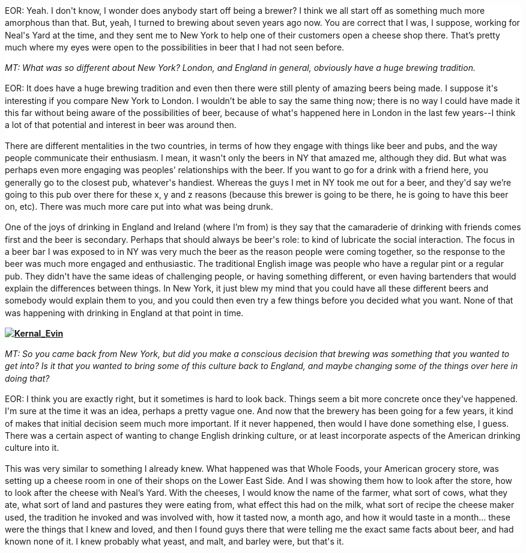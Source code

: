 EOR: Yeah. I don't know, I wonder does anybody start off being a brewer? I think we all start off as something much more amorphous than that. But, yeah, I turned to brewing about seven years ago now. You are correct that I was, I suppose, working for Neal's Yard at the time, and they sent me to New York to help one of their customers open a cheese shop there. That’s pretty much where my eyes were open to the possibilities in beer that I had not seen before.

<em>MT: What was so different about New York? London, and England in general, obviously have a huge brewing tradition.</em>

EOR: It does have a huge brewing tradition and even then there were still plenty of amazing beers being made. I suppose it's interesting if you compare New York to London. I wouldn’t be able to say the same thing now; there is no way I could have made it this far without being aware of the possibilities of beer, because of what's happened here in London in the last few years--I think a lot of that potential and interest in beer was around then.

There are different mentalities in the two countries, in terms of how they engage with things like beer and pubs, and the way people communicate their enthusiasm. I mean, it wasn't only the beers in NY that amazed me, although they did. But what was perhaps even more engaging was peoples’ relationships with the beer. If you want to go for a drink with a friend here, you generally go to the closest pub, whatever's handiest. Whereas the guys I met in NY took me out for a beer, and they'd say we’re going to this pub over there for these x, y and z reasons (because this brewer is going to be there, he is going to have this beer on, etc). There was much more care put into what was being drunk.

One of the joys of drinking in England and Ireland (where I’m from) is they say that the camaraderie of drinking with friends comes first and the beer is secondary. Perhaps that should always be beer's role: to kind of lubricate the social interaction. The focus in a beer bar I was exposed to in NY was very much the beer as the reason people were coming together, so the response to the beer was much more engaged and enthusiastic. The traditional English image was people who have a regular pint or a regular pub. They didn't have the same ideas of challenging people, or having something different, or even having bartenders that would explain the differences between things. In New York, it just blew my mind that you could have all these different beers and somebody would explain them to you, and you could then even try a few things before you decided what you want. None of that was happening with drinking in England at that point in time.

<strong><a href="http://www.mashtunjournal.org/2015/11/in-conversation-with-evin-oriordan-the-kernel-brewery-london-2/kernal_evin/" rel="attachment wp-att-696"><img class="alignnone size-full wp-image-696" src="http://www.mashtunjournal.org/wp-content/uploads/2015/11/Kernal_Evin.jpg" alt="Kernal_Evin" width="500" height="745" /></a></strong>

<em>MT: So you came back from New York, but did you make a conscious decision that brewing was something that you wanted to get into? Is it that you wanted to bring some of this culture back to England, and maybe changing some of the things over here in doing that?  </em>

EOR: I think you are exactly right, but it sometimes is hard to look back. Things seem a bit more concrete once they've happened. I'm sure at the time it was an idea, perhaps a pretty vague one. And now that the brewery has been going for a few years, it kind of makes that initial decision seem much more important. If it never happened, then would I have done something else, I guess. There was a certain aspect of wanting to change English drinking culture, or at least incorporate aspects of the American drinking culture into it.

This was very similar to something I already knew. What happened was that Whole Foods, your American grocery store, was setting up a cheese room in one of their shops on the Lower East Side. And I was showing them how to look after the store, how to look after the cheese with Neal’s Yard. With the cheeses, I would know the name of the farmer, what sort of cows, what they ate, what sort of land and pastures they were eating from, what effect this had on the milk, what sort of recipe the cheese maker used, the tradition he invoked and was involved with, how it tasted now, a month ago, and how it would taste in a month… these were the things that I knew and loved, and then I found guys there that were telling me the exact same facts about beer, and had known none of it. I knew probably what yeast, and malt, and barley were, but that's it.

